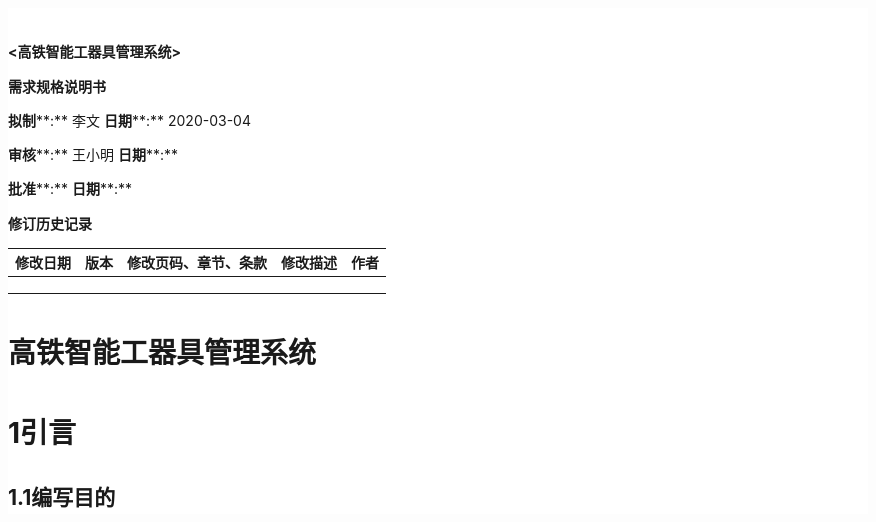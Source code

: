 ​                                                      

**<****高铁智能工器具管理系统****>**

**需求规格说明书**

 

 

 

 

 

 

**拟制****:**      李文             **日期****:**  2020-03-04   

**审核****:**     王小明            **日期****:**              

**批准****:**                       **日期****:**              

 

 

 

**修订历史记录**

| **修改日期** | **版本** | **修改页码、章节、条款** | **修改描述** | **作者** |
| ------------ | -------- | ------------------------ | ------------ | -------- |
|              |          |                          |              |          |
|              |          |                          |              |          |
|              |          |                          |              |          |

 

 

 

 

 

 

 

 

 

 

 

 

 

 


# 高铁智能工器具管理系统
# 1引言

## 1.1编写目的
